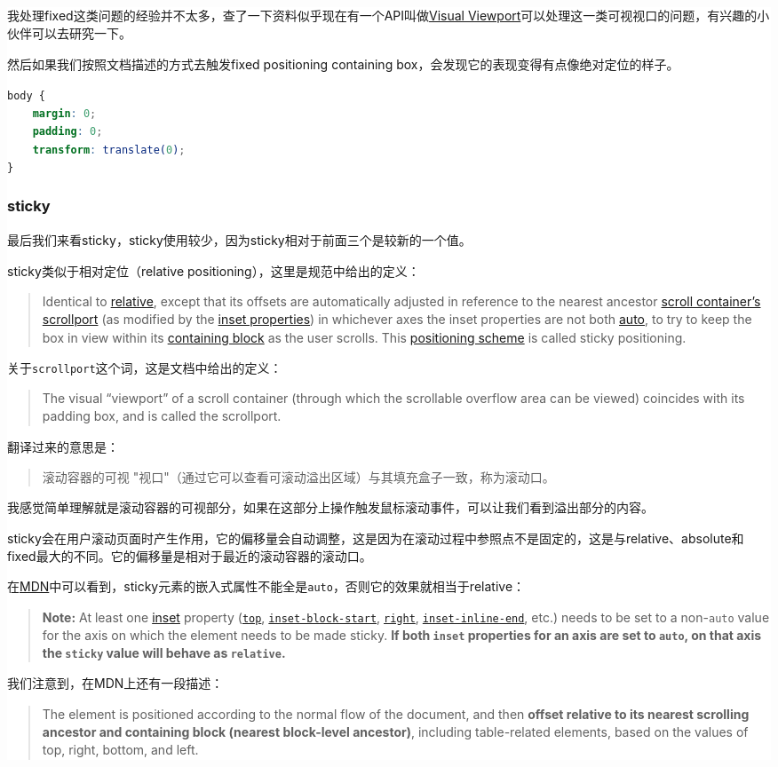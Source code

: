 我处理fixed这类问题的经验并不太多，查了一下资料似乎现在有一个API叫做[Visual Viewport](https://developer.mozilla.org/en-US/docs/Web/API/Visual_Viewport_API)可以处理这一类可视视口的问题，有兴趣的小伙伴可以去研究一下。

然后如果我们按照文档描述的方式去触发fixed positioning containing box，会发现它的表现变得有点像绝对定位的样子。

```css
body {
    margin: 0;
    padding: 0;
    transform: translate(0);
}
```



### sticky

最后我们来看sticky，sticky使用较少，因为sticky相对于前面三个是较新的一个值。

sticky类似于相对定位（relative positioning），这里是规范中给出的定义：

> Identical to [relative](https://drafts.csswg.org/css-position/#valdef-position-relative), except that its offsets are automatically adjusted in reference to the nearest ancestor [scroll container’s](https://drafts.csswg.org/css-overflow-3/#scroll-container) [scrollport](https://drafts.csswg.org/css-overflow-3/#scrollport) (as modified by the [inset properties](https://drafts.csswg.org/css-position/#inset-properties)) in whichever axes the inset properties are not both [auto](https://drafts.csswg.org/css-position/#valdef-top-auto), to try to keep the box in view within its [containing block](https://drafts.csswg.org/css-display-4/#containing-block) as the user scrolls. This [positioning scheme](https://drafts.csswg.org/css-position/#positioning-scheme) is called sticky positioning.

关于`scrollport`这个词，这是文档中给出的定义：

> The visual “viewport” of a scroll container (through which the scrollable overflow area can be viewed) coincides with its padding box, and is called the scrollport.

翻译过来的意思是：

> 滚动容器的可视 "视口"（通过它可以查看可滚动溢出区域）与其填充盒子一致，称为滚动口。

我感觉简单理解就是滚动容器的可视部分，如果在这部分上操作触发鼠标滚动事件，可以让我们看到溢出部分的内容。

sticky会在用户滚动页面时产生作用，它的偏移量会自动调整，这是因为在滚动过程中参照点不是固定的，这是与relative、absolute和fixed最大的不同。它的偏移量是相对于最近的滚动容器的滚动口。

在[MDN](https://developer.mozilla.org/en-US/docs/Web/CSS/position#values)中可以看到，sticky元素的嵌入式属性不能全是`auto`，否则它的效果就相当于relative：

> **Note:** At least one [inset](https://developer.mozilla.org/en-US/docs/Web/CSS/inset) property ([`top`](https://developer.mozilla.org/en-US/docs/Web/CSS/top), [`inset-block-start`](https://developer.mozilla.org/en-US/docs/Web/CSS/inset-block-start), [`right`](https://developer.mozilla.org/en-US/docs/Web/CSS/right), [`inset-inline-end`](https://developer.mozilla.org/en-US/docs/Web/CSS/inset-inline-end), etc.) needs to be set to a non-`auto` value for the axis on which the element needs to be made sticky. **If both `inset` properties for an axis are set to `auto`, on that axis the `sticky` value will behave as `relative`.**

我们注意到，在MDN上还有一段描述：

> The element is positioned according to the normal flow of the document, and then **offset relative to its nearest scrolling ancestor and containing block (nearest block-level ancestor)**, including table-related elements, based on the values of top, right, bottom, and left. 
